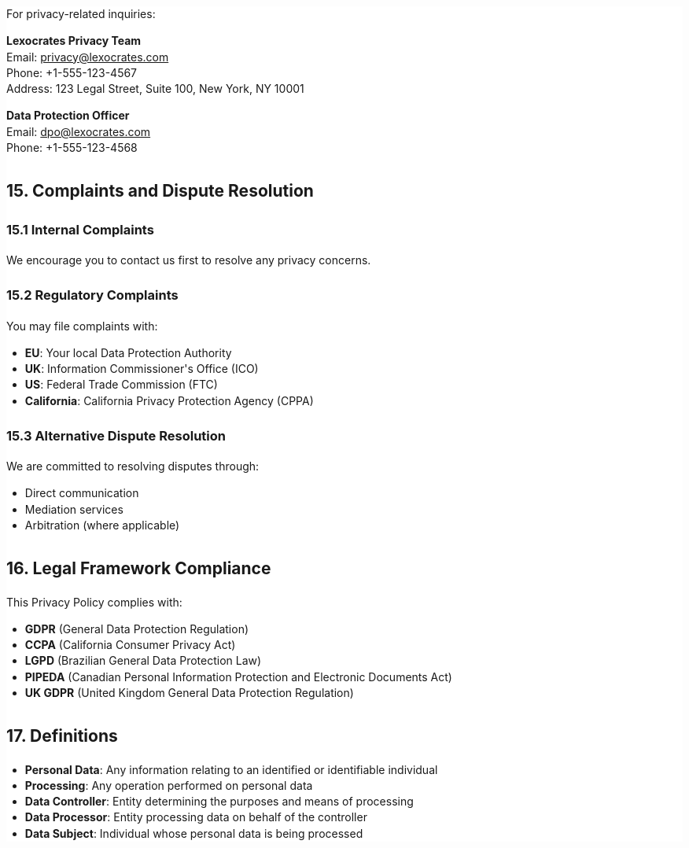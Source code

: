 For privacy-related inquiries:

**Lexocrates Privacy Team**  
Email: privacy@lexocrates.com  
Phone: +1-555-123-4567  
Address: 123 Legal Street, Suite 100, New York, NY 10001

**Data Protection Officer**  
Email: dpo@lexocrates.com  
Phone: +1-555-123-4568

## 15. Complaints and Dispute Resolution

### 15.1 Internal Complaints
We encourage you to contact us first to resolve any privacy concerns.

### 15.2 Regulatory Complaints
You may file complaints with:
- **EU**: Your local Data Protection Authority
- **UK**: Information Commissioner's Office (ICO)
- **US**: Federal Trade Commission (FTC)
- **California**: California Privacy Protection Agency (CPPA)

### 15.3 Alternative Dispute Resolution
We are committed to resolving disputes through:
- Direct communication
- Mediation services
- Arbitration (where applicable)

## 16. Legal Framework Compliance

This Privacy Policy complies with:
- **GDPR** (General Data Protection Regulation)
- **CCPA** (California Consumer Privacy Act)
- **LGPD** (Brazilian General Data Protection Law)
- **PIPEDA** (Canadian Personal Information Protection and Electronic Documents Act)
- **UK GDPR** (United Kingdom General Data Protection Regulation)

## 17. Definitions

- **Personal Data**: Any information relating to an identified or identifiable individual
- **Processing**: Any operation performed on personal data
- **Data Controller**: Entity determining the purposes and means of processing
- **Data Processor**: Entity processing data on behalf of the controller
- **Data Subject**: Individual whose personal data is being processed
